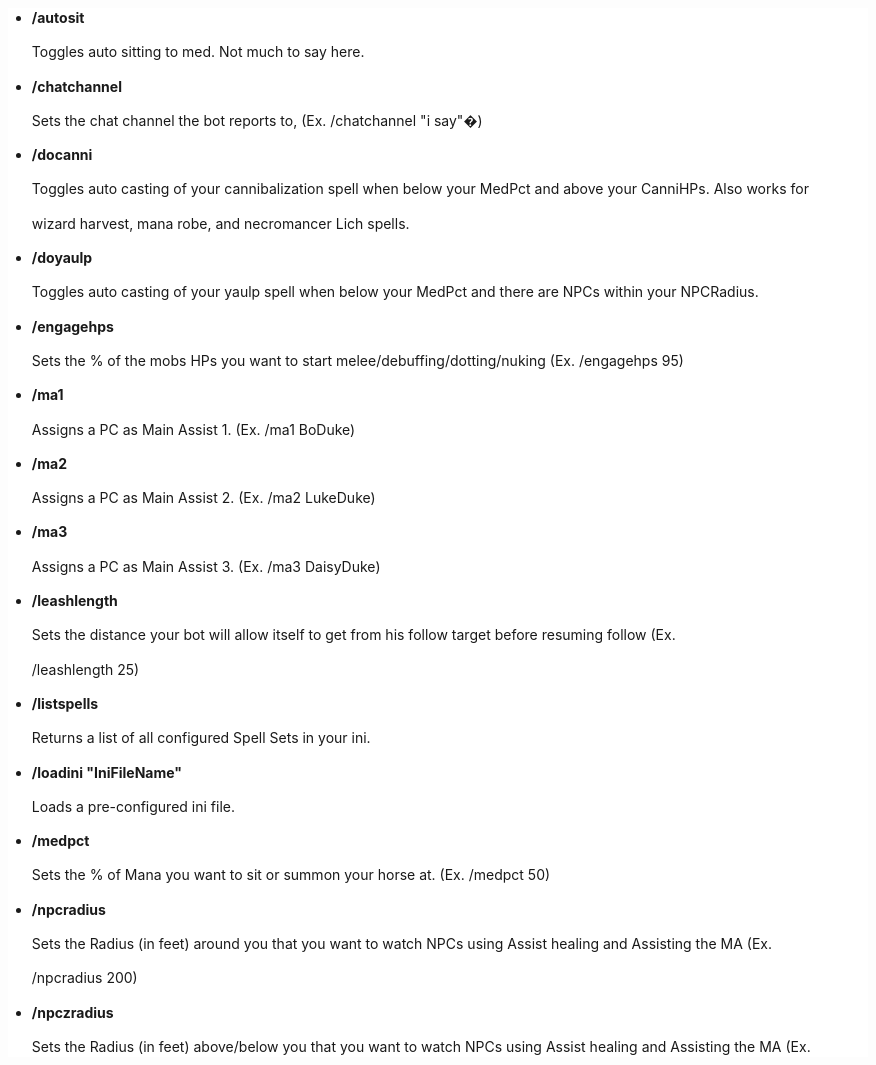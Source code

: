 * **/autosit**

  Toggles auto sitting to med. Not much to say here.

* **/chatchannel**

  Sets the chat channel the bot reports to, (Ex. /chatchannel "i say"�)

* **/docanni**

  Toggles auto casting of your cannibalization spell when below your MedPct and above your CanniHPs. Also works for

  wizard harvest, mana robe, and necromancer Lich spells.

* **/doyaulp**

  Toggles auto casting of your yaulp spell when below your MedPct and there are NPCs within your NPCRadius.

* **/engagehps**

  Sets the % of the mobs HPs you want to start melee/debuffing/dotting/nuking (Ex. /engagehps 95)

* **/ma1**

  Assigns a PC as Main Assist 1. (Ex. /ma1 BoDuke)

* **/ma2**

  Assigns a PC as Main Assist 2. (Ex. /ma2 LukeDuke)

* **/ma3**

  Assigns a PC as Main Assist 3. (Ex. /ma3 DaisyDuke)

* **/leashlength**

  Sets the distance your bot will allow itself to get from his follow target before resuming follow \(Ex.

  /leashlength 25\)

* **/listspells**

  Returns a list of all configured Spell Sets in your ini.

* **/loadini "IniFileName"**

  Loads a pre-configured ini file.

* **/medpct**

  Sets the % of Mana you want to sit or summon your horse at. (Ex. /medpct 50)

* **/npcradius**

  Sets the Radius (in feet) around you that you want to watch NPCs using Assist healing and Assisting the MA \(Ex.

  /npcradius 200\)

* **/npczradius**

  Sets the Radius (in feet) above/below you that you want to watch NPCs using Assist healing and Assisting the MA \(Ex.
